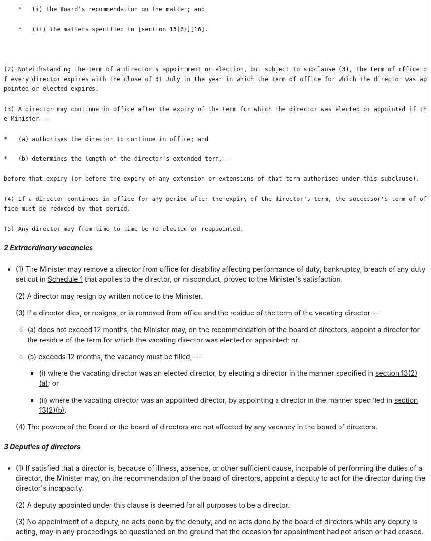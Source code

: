         *   (i) the Board's recommendation on the matter; and
        
        *   (ii) the matters specified in [section 13(6)][16].
        
        
    
    (2) Notwithstanding the term of a director's appointment or election, but subject to subclause (3), the term of office of every director expires with the close of 31 July in the year in which the term of office for which the director was appointed or elected expires.
    
    (3) A director may continue in office after the expiry of the term for which the director was elected or appointed if the Minister---
        
    *   (a) authorises the director to continue in office; and
    
    *   (b) determines the length of the director's extended term,---
    
    before that expiry (or before the expiry of any extension or extensions of that term authorised under this subclause).
    
    (4) If a director continues in office for any period after the expiry of the director's term, the successor's term of office must be reduced by that period.
    
    (5) Any director may from time to time be re-elected or reappointed.

##### 2 Extraordinary vacancies
    
*   (1) The Minister may remove a director from office for disability affecting performance of duty, bankruptcy, breach of any duty set out in [Schedule 1][65] that applies to the director, or misconduct, proved to the Minister's satisfaction.
    
    (2) A director may resign by written notice to the Minister.
    
    (3) If a director dies, or resigns, or is removed from office and the residue of the term of the vacating director---
        
    *   (a) does not exceed 12 months, the Minister may, on the recommendation of the board of directors, appoint a director for the residue of the term for which the vacating director was elected or appointed; or
    
    *   (b) exceeds 12 months, the vacancy must be filled,---
            
        *   (i) where the vacating director was an elected director, by electing a director in the manner specified in [section 13(2)(a)][16]; or
        
        *   (ii) where the vacating director was an appointed director, by appointing a director in the manner specified in [section 13(2)(b)][16].
        
        
    
    (4) The powers of the Board or the board of directors are not affected by any vacancy in the board of directors.

##### 3 Deputies of directors
    
*   (1) If satisfied that a director is, because of illness, absence, or other sufficient cause, incapable of performing the duties of a director, the Minister may, on the recommendation of the board of directors, appoint a deputy to act for the director during the director's incapacity.
    
    (2) A deputy appointed under this clause is deemed for all purposes to be a director.
    
    (3) No appointment of a deputy, no acts done by the deputy, and no acts done by the board of directors while any deputy is acting, may in any proceedings be questioned on the ground that the occasion for appointment had not arisen or had ceased.


[0]: http://www.legislation.govt.nz/act/public/1997/0106/latest/link.aspx?id=DLM195466
[1]: http://www.legislation.govt.nz/act/public/1997/0106/latest/whole.html#DLM422200
[2]: http://www.legislation.govt.nz/act/public/1997/0106/latest/whole.html#DLM422202
[3]: http://www.legislation.govt.nz/act/public/1997/0106/latest/whole.html#DLM422203
[4]: http://www.legislation.govt.nz/act/public/1997/0106/latest/whole.html#DLM422204
[5]: http://www.legislation.govt.nz/act/public/1997/0106/latest/whole.html#DLM422261
[6]: http://www.legislation.govt.nz/act/public/1997/0106/latest/whole.html#DLM422262
[7]: http://www.legislation.govt.nz/act/public/1997/0106/latest/whole.html#DLM422263
[8]: http://www.legislation.govt.nz/act/public/1997/0106/latest/whole.html#DLM422264
[9]: http://www.legislation.govt.nz/act/public/1997/0106/latest/whole.html#DLM422265
[10]: http://www.legislation.govt.nz/act/public/1997/0106/latest/whole.html#DLM422266
[11]: http://www.legislation.govt.nz/act/public/1997/0106/latest/whole.html#DLM422267
[12]: http://www.legislation.govt.nz/act/public/1997/0106/latest/whole.html#DLM422268
[13]: http://www.legislation.govt.nz/act/public/1997/0106/latest/whole.html#DLM422269
[14]: http://www.legislation.govt.nz/act/public/1997/0106/latest/whole.html#DLM422270
[15]: http://www.legislation.govt.nz/act/public/1997/0106/latest/whole.html#DLM422271
[16]: http://www.legislation.govt.nz/act/public/1997/0106/latest/whole.html#DLM422272
[17]: http://www.legislation.govt.nz/act/public/1997/0106/latest/whole.html#DLM422276
[18]: http://www.legislation.govt.nz/act/public/1997/0106/latest/whole.html#DLM422277
[19]: http://www.legislation.govt.nz/act/public/1997/0106/latest/whole.html#DLM422278
[20]: http://www.legislation.govt.nz/act/public/1997/0106/latest/whole.html#DLM422279
[21]: http://www.legislation.govt.nz/act/public/1997/0106/latest/whole.html#DLM422280
[22]: http://www.legislation.govt.nz/act/public/1997/0106/latest/whole.html#DLM422281
[23]: http://www.legislation.govt.nz/act/public/1997/0106/latest/whole.html#DLM422282
[24]: http://www.legislation.govt.nz/act/public/1997/0106/latest/whole.html#DLM422283
[25]: http://www.legislation.govt.nz/act/public/1997/0106/latest/whole.html#DLM422284
[26]: http://www.legislation.govt.nz/act/public/1997/0106/latest/whole.html#DLM422286
[27]: http://www.legislation.govt.nz/act/public/1997/0106/latest/whole.html#DLM422404
[28]: http://www.legislation.govt.nz/act/public/1997/0106/latest/whole.html#DLM422405
[29]: http://www.legislation.govt.nz/act/public/1997/0106/latest/whole.html#DLM422406
[30]: http://www.legislation.govt.nz/act/public/1997/0106/latest/whole.html#DLM422407
[31]: http://www.legislation.govt.nz/act/public/1997/0106/latest/whole.html#DLM422408
[32]: http://www.legislation.govt.nz/act/public/1997/0106/latest/whole.html#DLM422409
[33]: http://www.legislation.govt.nz/act/public/1997/0106/latest/whole.html#DLM422410
[34]: http://www.legislation.govt.nz/act/public/1997/0106/latest/whole.html#DLM422411
[35]: http://www.legislation.govt.nz/act/public/1997/0106/latest/whole.html#DLM422412
[36]: http://www.legislation.govt.nz/act/public/1997/0106/latest/whole.html#DLM422413
[37]: http://www.legislation.govt.nz/act/public/1997/0106/latest/whole.html#DLM422414
[38]: http://www.legislation.govt.nz/act/public/1997/0106/latest/whole.html#DLM422415
[39]: http://www.legislation.govt.nz/act/public/1997/0106/latest/whole.html#DLM422416
[40]: http://www.legislation.govt.nz/act/public/1997/0106/latest/whole.html#DLM422417
[41]: http://www.legislation.govt.nz/act/public/1997/0106/latest/whole.html#DLM422418
[42]: http://www.legislation.govt.nz/act/public/1997/0106/latest/whole.html#DLM422419
[43]: http://www.legislation.govt.nz/act/public/1997/0106/latest/whole.html#DLM422420
[44]: http://www.legislation.govt.nz/act/public/1997/0106/latest/whole.html#DLM422421
[45]: http://www.legislation.govt.nz/act/public/1997/0106/latest/whole.html#DLM422422
[46]: http://www.legislation.govt.nz/act/public/1997/0106/latest/whole.html#DLM422423
[47]: http://www.legislation.govt.nz/act/public/1997/0106/latest/whole.html#DLM422424
[48]: http://www.legislation.govt.nz/act/public/1997/0106/latest/whole.html#DLM422425
[49]: http://www.legislation.govt.nz/act/public/1997/0106/latest/whole.html#DLM422426
[50]: http://www.legislation.govt.nz/act/public/1997/0106/latest/whole.html#DLM422427
[51]: http://www.legislation.govt.nz/act/public/1997/0106/latest/whole.html#DLM422428
[52]: http://www.legislation.govt.nz/act/public/1997/0106/latest/whole.html#DLM422429
[53]: http://www.legislation.govt.nz/act/public/1997/0106/latest/whole.html#DLM422430
[54]: http://www.legislation.govt.nz/act/public/1997/0106/latest/whole.html#DLM422432
[55]: http://www.legislation.govt.nz/act/public/1997/0106/latest/whole.html#DLM422433
[56]: http://www.legislation.govt.nz/act/public/1997/0106/latest/whole.html#DLM422434
[57]: http://www.legislation.govt.nz/act/public/1997/0106/latest/whole.html#DLM422435
[58]: http://www.legislation.govt.nz/act/public/1997/0106/latest/whole.html#DLM422436
[59]: http://www.legislation.govt.nz/act/public/1997/0106/latest/whole.html#DLM422437
[60]: http://www.legislation.govt.nz/act/public/1997/0106/latest/whole.html#DLM422438
[61]: http://www.legislation.govt.nz/act/public/1997/0106/latest/whole.html#DLM422439
[62]: http://www.legislation.govt.nz/act/public/1997/0106/latest/whole.html#DLM422440
[63]: http://www.legislation.govt.nz/act/public/1997/0106/latest/whole.html#DLM422441
[64]: http://www.legislation.govt.nz/act/public/1997/0106/latest/whole.html#DLM422442
[65]: http://www.legislation.govt.nz/act/public/1997/0106/latest/whole.html#DLM422443
[66]: http://www.legislation.govt.nz/act/public/1997/0106/latest/whole.html#DLM422465
[67]: http://www.legislation.govt.nz/act/public/1997/0106/latest/whole.html#DLM422480
[68]: http://www.legislation.govt.nz/act/public/1997/0106/latest/whole.html#DLM422485
[69]: http://www.legislation.govt.nz/act/public/1997/0106/latest/whole.html#DLM422472
[70]: http://www.legislation.govt.nz/act/public/1997/0106/latest/link.aspx?id=DLM33501
[71]: http://www.legislation.govt.nz/act/public/1997/0106/latest/link.aspx?id=DLM34308
[72]: http://www.legislation.govt.nz/act/public/1997/0106/latest/link.aspx?id=DLM34388
